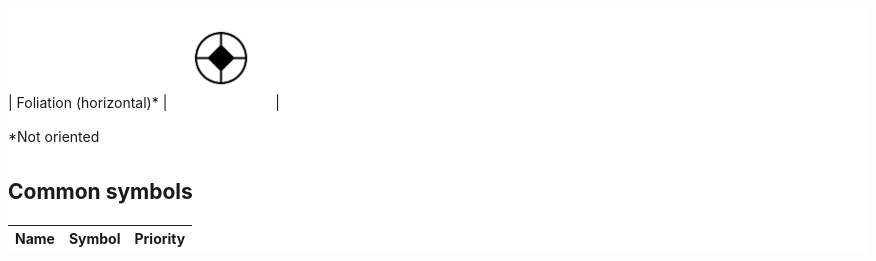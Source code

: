 | Foliation (horizontal)\* | <img src="./foliation_horizontal.png" width="100" height="100"> |

\*Not oriented

## Common symbols

| Name                        | Symbol                                                                     | Priority |
| --------------------------- | -------------------------------------------------------------------------- | -------- |